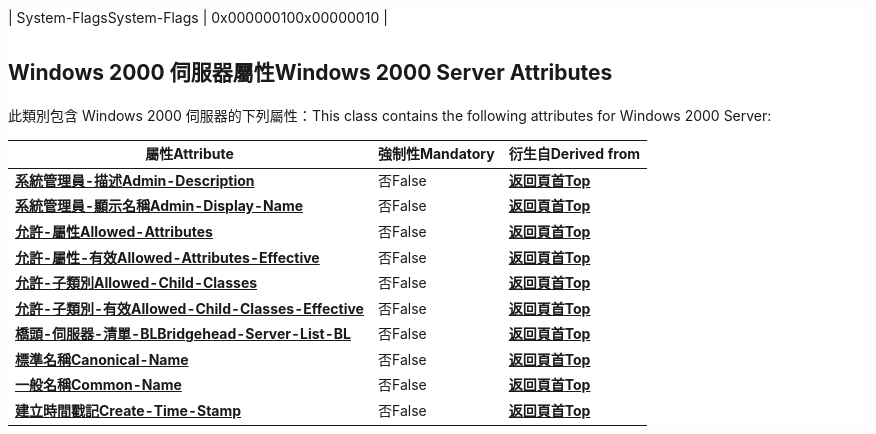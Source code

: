 | <span data-ttu-id="58ac4-153">System-Flags</span><span class="sxs-lookup"><span data-stu-id="58ac4-153">System-Flags</span></span>                | <span data-ttu-id="58ac4-154">0x00000010</span><span class="sxs-lookup"><span data-stu-id="58ac4-154">0x00000010</span></span>                                                                                   |



## <a name="windows-2000-server-attributes"></a><span data-ttu-id="58ac4-155">Windows 2000 伺服器屬性</span><span class="sxs-lookup"><span data-stu-id="58ac4-155">Windows 2000 Server Attributes</span></span>

<span data-ttu-id="58ac4-156">此類別包含 Windows 2000 伺服器的下列屬性：</span><span class="sxs-lookup"><span data-stu-id="58ac4-156">This class contains the following attributes for Windows 2000 Server:</span></span>



| <span data-ttu-id="58ac4-157">屬性</span><span class="sxs-lookup"><span data-stu-id="58ac4-157">Attribute</span></span>                                                                 | <span data-ttu-id="58ac4-158">強制性</span><span class="sxs-lookup"><span data-stu-id="58ac4-158">Mandatory</span></span> | <span data-ttu-id="58ac4-159">衍生自</span><span class="sxs-lookup"><span data-stu-id="58ac4-159">Derived from</span></span>                    |
|---------------------------------------------------------------------------|-----------|---------------------------------|
| [<span data-ttu-id="58ac4-160">**系統管理員-描述**</span><span class="sxs-lookup"><span data-stu-id="58ac4-160">**Admin-Description**</span></span>](a-admindescription.md)                           | <span data-ttu-id="58ac4-161">否</span><span class="sxs-lookup"><span data-stu-id="58ac4-161">False</span></span>     | [<span data-ttu-id="58ac4-162">**返回頁首**</span><span class="sxs-lookup"><span data-stu-id="58ac4-162">**Top**</span></span>](c-top.md)<br/> |
| [<span data-ttu-id="58ac4-163">**系統管理員-顯示名稱**</span><span class="sxs-lookup"><span data-stu-id="58ac4-163">**Admin-Display-Name**</span></span>](a-admindisplayname.md)                          | <span data-ttu-id="58ac4-164">否</span><span class="sxs-lookup"><span data-stu-id="58ac4-164">False</span></span>     | [<span data-ttu-id="58ac4-165">**返回頁首**</span><span class="sxs-lookup"><span data-stu-id="58ac4-165">**Top**</span></span>](c-top.md)<br/> |
| [<span data-ttu-id="58ac4-166">**允許-屬性**</span><span class="sxs-lookup"><span data-stu-id="58ac4-166">**Allowed-Attributes**</span></span>](a-allowedattributes.md)                         | <span data-ttu-id="58ac4-167">否</span><span class="sxs-lookup"><span data-stu-id="58ac4-167">False</span></span>     | [<span data-ttu-id="58ac4-168">**返回頁首**</span><span class="sxs-lookup"><span data-stu-id="58ac4-168">**Top**</span></span>](c-top.md)<br/> |
| [<span data-ttu-id="58ac4-169">**允許-屬性-有效**</span><span class="sxs-lookup"><span data-stu-id="58ac4-169">**Allowed-Attributes-Effective**</span></span>](a-allowedattributeseffective.md)      | <span data-ttu-id="58ac4-170">否</span><span class="sxs-lookup"><span data-stu-id="58ac4-170">False</span></span>     | [<span data-ttu-id="58ac4-171">**返回頁首**</span><span class="sxs-lookup"><span data-stu-id="58ac4-171">**Top**</span></span>](c-top.md)<br/> |
| [<span data-ttu-id="58ac4-172">**允許-子類別**</span><span class="sxs-lookup"><span data-stu-id="58ac4-172">**Allowed-Child-Classes**</span></span>](a-allowedchildclasses.md)                    | <span data-ttu-id="58ac4-173">否</span><span class="sxs-lookup"><span data-stu-id="58ac4-173">False</span></span>     | [<span data-ttu-id="58ac4-174">**返回頁首**</span><span class="sxs-lookup"><span data-stu-id="58ac4-174">**Top**</span></span>](c-top.md)<br/> |
| [<span data-ttu-id="58ac4-175">**允許-子類別-有效**</span><span class="sxs-lookup"><span data-stu-id="58ac4-175">**Allowed-Child-Classes-Effective**</span></span>](a-allowedchildclasseseffective.md) | <span data-ttu-id="58ac4-176">否</span><span class="sxs-lookup"><span data-stu-id="58ac4-176">False</span></span>     | [<span data-ttu-id="58ac4-177">**返回頁首**</span><span class="sxs-lookup"><span data-stu-id="58ac4-177">**Top**</span></span>](c-top.md)<br/> |
| [<span data-ttu-id="58ac4-178">**橋頭-伺服器-清單-BL**</span><span class="sxs-lookup"><span data-stu-id="58ac4-178">**Bridgehead-Server-List-BL**</span></span>](a-bridgeheadserverlistbl.md)             | <span data-ttu-id="58ac4-179">否</span><span class="sxs-lookup"><span data-stu-id="58ac4-179">False</span></span>     | [<span data-ttu-id="58ac4-180">**返回頁首**</span><span class="sxs-lookup"><span data-stu-id="58ac4-180">**Top**</span></span>](c-top.md)<br/> |
| [<span data-ttu-id="58ac4-181">**標準名稱**</span><span class="sxs-lookup"><span data-stu-id="58ac4-181">**Canonical-Name**</span></span>](a-canonicalname.md)                                 | <span data-ttu-id="58ac4-182">否</span><span class="sxs-lookup"><span data-stu-id="58ac4-182">False</span></span>     | [<span data-ttu-id="58ac4-183">**返回頁首**</span><span class="sxs-lookup"><span data-stu-id="58ac4-183">**Top**</span></span>](c-top.md)<br/> |
| [<span data-ttu-id="58ac4-184">**一般名稱**</span><span class="sxs-lookup"><span data-stu-id="58ac4-184">**Common-Name**</span></span>](a-cn.md)                                               | <span data-ttu-id="58ac4-185">否</span><span class="sxs-lookup"><span data-stu-id="58ac4-185">False</span></span>     | [<span data-ttu-id="58ac4-186">**返回頁首**</span><span class="sxs-lookup"><span data-stu-id="58ac4-186">**Top**</span></span>](c-top.md)<br/> |
| [<span data-ttu-id="58ac4-187">**建立時間戳記**</span><span class="sxs-lookup"><span data-stu-id="58ac4-187">**Create-Time-Stamp**</span></span>](a-createtimestamp.md)                            | <span data-ttu-id="58ac4-188">否</span><span class="sxs-lookup"><span data-stu-id="58ac4-188">False</span></span>     | [<span data-ttu-id="58ac4-189">**返回頁首**</span><span class="sxs-lookup"><span data-stu-id="58ac4-189">**Top**</span></span>](c-top.md)<br/> |